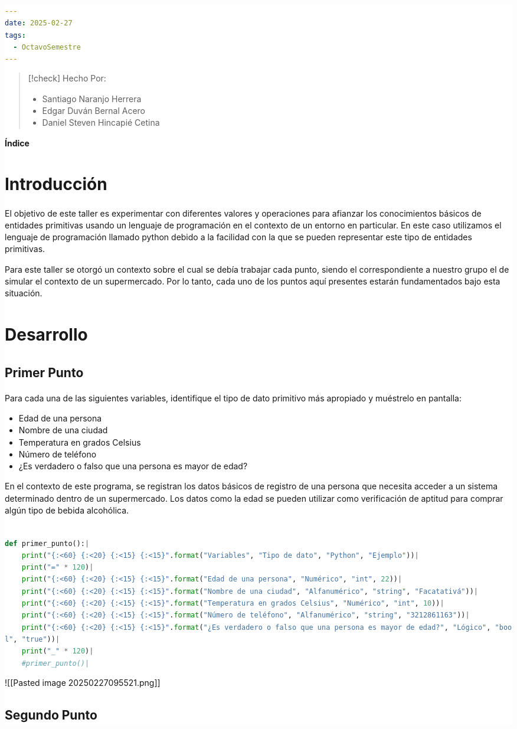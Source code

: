 ```yaml
---
date: 2025-02-27
tags:
  - OctavoSemestre
---
```

>[!check] Hecho Por:
>- Santiago Naranjo Herrera
>  - Edgar Duván Bernal Acero
>  - Daniel Steven Hincapié Cetina

**Índice**
```table-of-contents
```
# Introducción

El objetivo de este taller es experimentar con diferentes valores y operaciones para afianzar los conocimientos básicos de entidades primitivas usando un lenguaje de programación en el contexto de un entorno en particular. En este caso utilizamos el lenguaje de programación llamado python debido a la facilidad con la que se pueden representar este tipo de entidades primitivas.

Para este taller se otorgó un contexto sobre el cual se debía trabajar cada punto, siendo el correspondiente a nuestro grupo el de simular el contexto de un supermercado. Por lo tanto, cada uno de los puntos aquí presentes estarán fundamentados bajo esta situación.

# Desarrollo
## Primer Punto

Para cada una de las siguientes variables, identifique el tipo de dato primitivo más apropiado y muéstrelo en pantalla:

- Edad de una persona
- Nombre de una ciudad
- Temperatura en grados Celsius
- Número de teléfono
- ¿Es verdadero o falso que una persona es mayor de edad?

En el contexto de este programa, se registran los datos básicos de registro de una persona que necesita acceder a un sistema determinado dentro de un supermercado. Los datos como la edad se pueden utilizar como verificación de aptitud para comprar algún tipo de bebida alcohólica.

```python

def primer_punto():|
	print("{:<60} {:<20} {:<15} {:<15}".format("Variables", "Tipo de dato", "Python", "Ejemplo"))|
	print("=" * 120)|
	print("{:<60} {:<20} {:<15} {:<15}".format("Edad de una persona", "Numérico", "int", 22))|
	print("{:<60} {:<20} {:<15} {:<15}".format("Nombre de una ciudad", "Alfanumérico", "string", "Facatativá"))|
	print("{:<60} {:<20} {:<15} {:<15}".format("Temperatura en grados Celsius", "Numérico", "int", 10))|
	print("{:<60} {:<20} {:<15} {:<15}".format("Número de teléfono", "Alfanumérico", "string", "3212861163"))|
	print("{:<60} {:<20} {:<15} {:<15}".format("¿Es verdadero o falso que una persona es mayor de edad?", "Lógico", "bool", "true"))|
	print("_" * 120)|
	#primer_punto()|
```
![[Pasted image 20250227095521.png]]
## Segundo Punto
